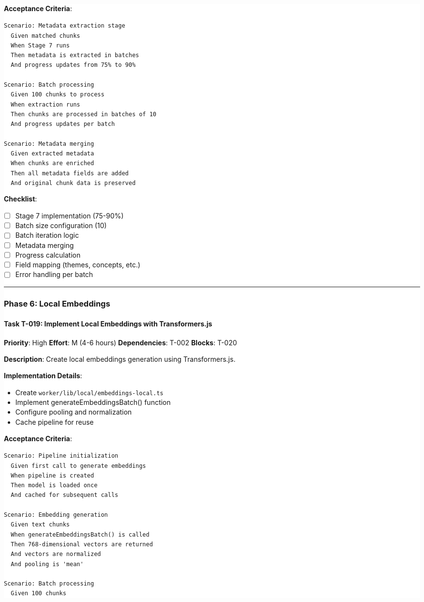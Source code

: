 **Acceptance Criteria**:
```gherkin
Scenario: Metadata extraction stage
  Given matched chunks
  When Stage 7 runs
  Then metadata is extracted in batches
  And progress updates from 75% to 90%

Scenario: Batch processing
  Given 100 chunks to process
  When extraction runs
  Then chunks are processed in batches of 10
  And progress updates per batch

Scenario: Metadata merging
  Given extracted metadata
  When chunks are enriched
  Then all metadata fields are added
  And original chunk data is preserved
```

**Checklist**:
- [ ] Stage 7 implementation (75-90%)
- [ ] Batch size configuration (10)
- [ ] Batch iteration logic
- [ ] Metadata merging
- [ ] Progress calculation
- [ ] Field mapping (themes, concepts, etc.)
- [ ] Error handling per batch

---

### Phase 6: Local Embeddings

#### Task T-019: Implement Local Embeddings with Transformers.js
**Priority**: High
**Effort**: M (4-6 hours)
**Dependencies**: T-002
**Blocks**: T-020

**Description**: Create local embeddings generation using Transformers.js.

**Implementation Details**:
- Create `worker/lib/local/embeddings-local.ts`
- Implement generateEmbeddingsBatch() function
- Configure pooling and normalization
- Cache pipeline for reuse

**Acceptance Criteria**:
```gherkin
Scenario: Pipeline initialization
  Given first call to generate embeddings
  When pipeline is created
  Then model is loaded once
  And cached for subsequent calls

Scenario: Embedding generation
  Given text chunks
  When generateEmbeddingsBatch() is called
  Then 768-dimensional vectors are returned
  And vectors are normalized
  And pooling is 'mean'

Scenario: Batch processing
  Given 100 chunks
```